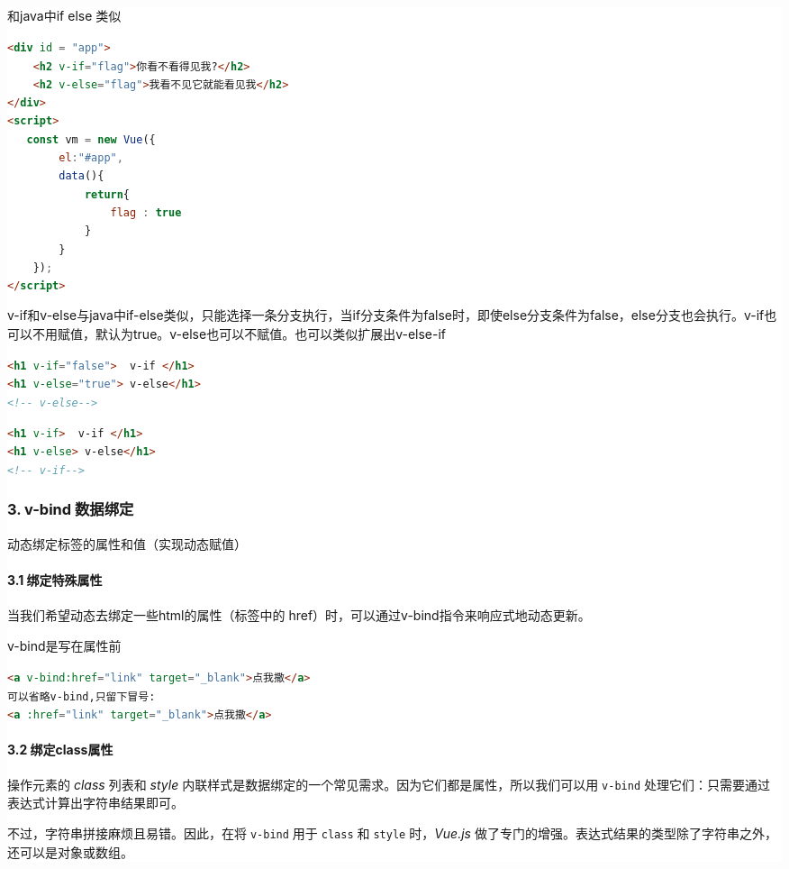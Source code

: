 和java中if else 类似

```html
<div id = "app">
    <h2 v-if="flag">你看不看得见我?</h2>
    <h2 v-else="flag">我看不见它就能看见我</h2>
</div>
<script>
   const vm = new Vue({
        el:"#app",
        data(){
            return{
                flag : true
            }
        }
    });
</script>
```

v-if和v-else与java中if-else类似，只能选择一条分支执行，当if分支条件为false时，即使else分支条件为false，else分支也会执行。v-if也可以不用赋值，默认为true。v-else也可以不赋值。也可以类似扩展出v-else-if

````html
<h1 v-if="false">  v-if </h1>
<h1 v-else="true"> v-else</h1>
<!-- v-else-->
````

```html
<h1 v-if>  v-if </h1>
<h1 v-else> v-else</h1>
<!-- v-if-->
```



### 3. v-bind 数据绑定

动态绑定标签的属性和值（实现动态赋值）

#### 3.1 绑定特殊属性

当我们希望动态去绑定一些html的属性（标签中的 href）时，可以通过v-bind指令来响应式地动态更新。

v-bind是写在属性前

```html
<a v-bind:href="link" target="_blank">点我撒</a>
可以省略v-bind,只留下冒号:
<a :href="link" target="_blank">点我撒</a>
```

#### 3.2 绑定class属性

操作元素的 *class* 列表和 *style* 内联样式是数据绑定的一个常见需求。因为它们都是属性，所以我们可以用 `v-bind` 处理它们：只需要通过表达式计算出字符串结果即可。

不过，字符串拼接麻烦且易错。因此，在将 `v-bind` 用于 `class` 和 `style` 时，*Vue.js* 做了专门的增强。表达式结果的类型除了字符串之外，还可以是对象或数组。
